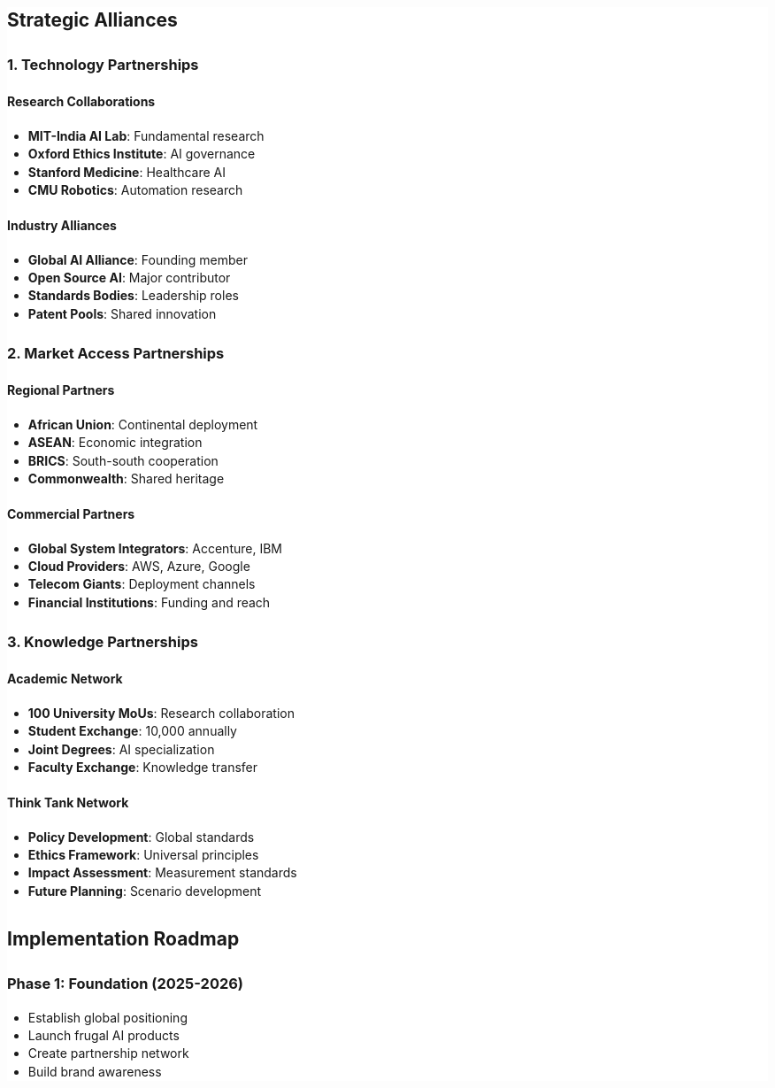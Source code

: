 ## Strategic Alliances

### 1. Technology Partnerships

#### Research Collaborations
- **MIT-India AI Lab**: Fundamental research
- **Oxford Ethics Institute**: AI governance
- **Stanford Medicine**: Healthcare AI
- **CMU Robotics**: Automation research

#### Industry Alliances
- **Global AI Alliance**: Founding member
- **Open Source AI**: Major contributor
- **Standards Bodies**: Leadership roles
- **Patent Pools**: Shared innovation

### 2. Market Access Partnerships

#### Regional Partners
- **African Union**: Continental deployment
- **ASEAN**: Economic integration
- **BRICS**: South-south cooperation
- **Commonwealth**: Shared heritage

#### Commercial Partners
- **Global System Integrators**: Accenture, IBM
- **Cloud Providers**: AWS, Azure, Google
- **Telecom Giants**: Deployment channels
- **Financial Institutions**: Funding and reach

### 3. Knowledge Partnerships

#### Academic Network
- **100 University MoUs**: Research collaboration
- **Student Exchange**: 10,000 annually
- **Joint Degrees**: AI specialization
- **Faculty Exchange**: Knowledge transfer

#### Think Tank Network
- **Policy Development**: Global standards
- **Ethics Framework**: Universal principles
- **Impact Assessment**: Measurement standards
- **Future Planning**: Scenario development

## Implementation Roadmap

### Phase 1: Foundation (2025-2026)
- Establish global positioning
- Launch frugal AI products
- Create partnership network
- Build brand awareness
